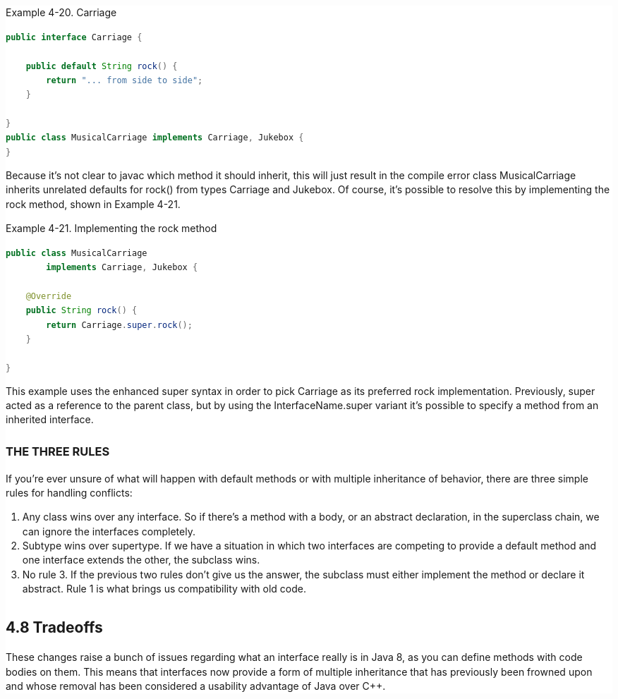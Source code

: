 Example 4-20. Carriage

```java
public interface Carriage {

    public default String rock() {
        return "... from side to side";
    }

}
public class MusicalCarriage implements Carriage, Jukebox {
}
```

Because it’s not clear to javac which method it should inherit, this will just result in the compile error class MusicalCarriage inherits unrelated defaults for rock() from types Carriage and Jukebox. Of course, it’s possible to resolve this by implementing the rock method, shown in Example 4-21.

Example 4-21. Implementing the rock method

```java
public class MusicalCarriage
        implements Carriage, Jukebox {

    @Override
    public String rock() {
        return Carriage.super.rock();
    }

}
```

This example uses the enhanced super syntax in order to pick Carriage as its preferred rock implementation. Previously, super acted as a reference to the parent class, but by using the InterfaceName.super variant it’s possible to specify a method from an inherited interface.

### THE THREE RULES

If you’re ever unsure of what will happen with default methods or with multiple inheritance of behavior, there are three simple rules for handling conflicts:

1. Any class wins over any interface. So if there’s a method with a body, or an abstract declaration, in the superclass chain, we can ignore the interfaces completely.
2. Subtype wins over supertype. If we have a situation in which two interfaces are competing to provide a default method and one interface extends the other, the subclass wins.
3. No rule 3. If the previous two rules don’t give us the answer, the subclass must either implement the method or declare it abstract.
   Rule 1 is what brings us compatibility with old code.

## 4.8 Tradeoffs

These changes raise a bunch of issues regarding what an interface really is in Java 8, as you can define methods with code bodies on them. This means that interfaces now provide a form of multiple inheritance that has previously been frowned upon and whose removal has been considered a usability advantage of Java over C++.
